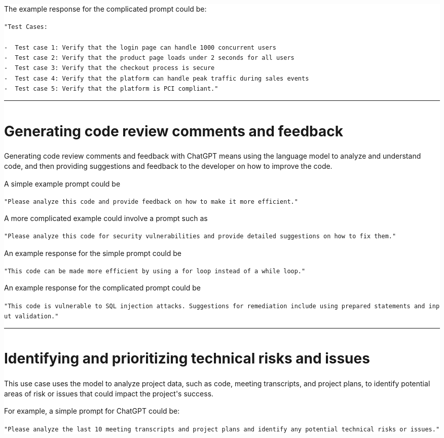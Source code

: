 The example response for the complicated prompt could be:

```
"Test Cases:

-  Test case 1: Verify that the login page can handle 1000 concurrent users
-  Test case 2: Verify that the product page loads under 2 seconds for all users
-  Test case 3: Verify that the checkout process is secure
-  Test case 4: Verify that the platform can handle peak traffic during sales events
-  Test case 5: Verify that the platform is PCI compliant."
```

---

# Generating code review comments and feedback

Generating code review comments and feedback with ChatGPT means using the language model to analyze and understand code, and then providing suggestions and feedback to the developer on how to improve the code.

A simple example prompt could be

```
"Please analyze this code and provide feedback on how to make it more efficient." 
```

A more complicated example could involve a prompt such as

```
"Please analyze this code for security vulnerabilities and provide detailed suggestions on how to fix them."
```

An example response for the simple prompt could be

```
"This code can be made more efficient by using a for loop instead of a while loop." 
```

An example response for the complicated prompt could be

```
"This code is vulnerable to SQL injection attacks. Suggestions for remediation include using prepared statements and input validation."
```

----

# Identifying and prioritizing technical risks and issues

This use case uses the model to analyze project data, such as code, meeting transcripts, and project plans, to identify potential areas of risk or issues that could impact the project's success.

For example, a simple prompt for ChatGPT could be:

```
"Please analyze the last 10 meeting transcripts and project plans and identify any potential technical risks or issues."
```
